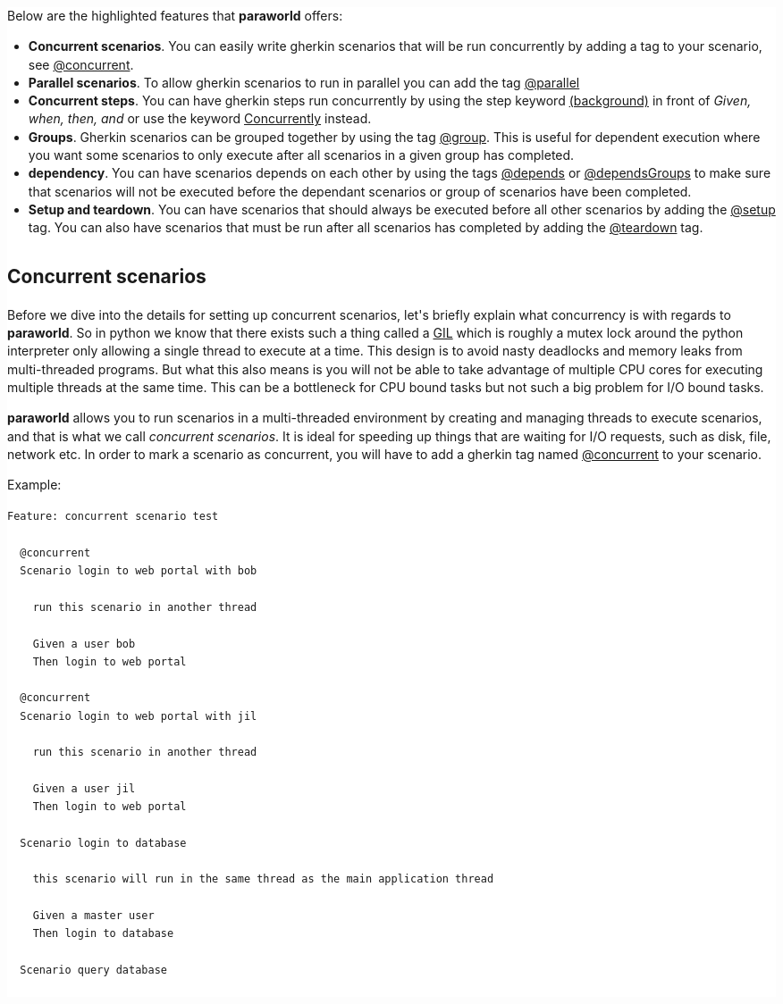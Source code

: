 Below are the highlighted features that **paraworld** offers:

- **Concurrent scenarios**. You can easily write gherkin scenarios that will be run concurrently by adding a tag to your scenario, see [@concurrent](tags.md#concurrent).
- **Parallel scenarios**. To allow gherkin scenarios to run in parallel you can add the tag [@parallel](tags.md#parallel)
- **Concurrent steps**. You can have gherkin steps run concurrently by using the step keyword [(background)](steps.md#background) in front of *Given, when, then, and* or use the keyword [Concurrently](steps.md#concurrently) instead.
- **Groups**. Gherkin scenarios can be grouped together by using the tag [@group](tags.md#group). This is useful for dependent execution where you want some scenarios to only execute after all scenarios in a given group has completed.
- **dependency**. You can have scenarios depends on each other by using the tags [@depends](tags.md#depends) or [@dependsGroups](tags.md#dependsgroups) to make sure that scenarios will not be executed before the dependant scenarios or group of scenarios have been completed.
- **Setup and teardown**. You can have scenarios that should always be executed before all other scenarios by adding the [@setup](tags.md#setup) tag. You can also have scenarios that must be run after all scenarios has completed by adding the [@teardown](tags.md#teardown) tag.

## Concurrent scenarios

Before we dive into the details for setting up concurrent scenarios, let's briefly explain what concurrency is with regards to **paraworld**. So in python we know that there exists such a thing called a [GIL](https://wiki.python.org/moin/GlobalInterpreterLock) which is roughly a mutex lock around the python interpreter only allowing a single thread to execute at a time. This design is to avoid nasty deadlocks and memory leaks from multi-threaded programs. But what this also means is you will not be able to take advantage of multiple CPU cores for executing multiple threads at the same time. This can be a bottleneck for CPU bound tasks but not such a big problem for I/O bound tasks.

**paraworld** allows you to run scenarios in a multi-threaded environment by creating and managing threads to execute scenarios, and that is what we call *concurrent scenarios*. It is ideal for speeding up things that are waiting for I/O requests, such as disk, file, network etc.
In order to mark a scenario as concurrent, you will have to add a gherkin tag named [@concurrent](tags.md#concurrent) to your scenario.

Example:

```feature
Feature: concurrent scenario test
  
  @concurrent
  Scenario login to web portal with bob
    
    run this scenario in another thread

    Given a user bob
    Then login to web portal
  
  @concurrent
  Scenario login to web portal with jil

    run this scenario in another thread

    Given a user jil
    Then login to web portal
  
  Scenario login to database
    
    this scenario will run in the same thread as the main application thread

    Given a master user
    Then login to database
  
  Scenario query database
    
```